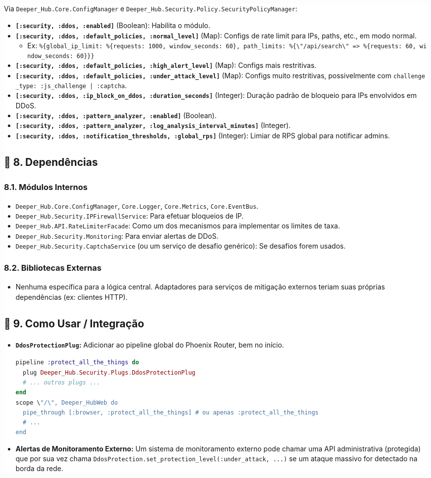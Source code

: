 Via `Deeper_Hub.Core.ConfigManager` e `Deeper_Hub.Security.Policy.SecurityPolicyManager`:

*   **`[:security, :ddos, :enabled]`** (Boolean): Habilita o módulo.
*   **`[:security, :ddos, :default_policies, :normal_level]`** (Map): Configs de rate limit para IPs, paths, etc., em modo normal.
    *   Ex: `%{global_ip_limit: %{requests: 1000, window_seconds: 60}, path_limits: %{\"/api/search\" => %{requests: 60, window_seconds: 60}}}`
*   **`[:security, :ddos, :default_policies, :high_alert_level]`** (Map): Configs mais restritivas.
*   **`[:security, :ddos, :default_policies, :under_attack_level]`** (Map): Configs muito restritivas, possivelmente com `challenge_type: :js_challenge | :captcha`.
*   **`[:security, :ddos, :ip_block_on_ddos, :duration_seconds]`** (Integer): Duração padrão de bloqueio para IPs envolvidos em DDoS.
*   **`[:security, :ddos, :pattern_analyzer, :enabled]`** (Boolean).
*   **`[:security, :ddos, :pattern_analyzer, :log_analysis_interval_minutes]`** (Integer).
*   **`[:security, :ddos, :notification_thresholds, :global_rps]`** (Integer): Limiar de RPS global para notificar admins.

## 🔗 8. Dependências

### 8.1. Módulos Internos

*   `Deeper_Hub.Core.ConfigManager`, `Core.Logger`, `Core.Metrics`, `Core.EventBus`.
*   `Deeper_Hub.Security.IPFirewallService`: Para efetuar bloqueios de IP.
*   `Deeper_Hub.API.RateLimiterFacade`: Como um dos mecanismos para implementar os limites de taxa.
*   `Deeper_Hub.Security.Monitoring`: Para enviar alertas de DDoS.
*   `Deeper_Hub.Security.CaptchaService` (ou um serviço de desafio genérico): Se desafios forem usados.

### 8.2. Bibliotecas Externas

*   Nenhuma específica para a lógica central. Adaptadores para serviços de mitigação externos teriam suas próprias dependências (ex: clientes HTTP).

## 🤝 9. Como Usar / Integração

*   **`DdosProtectionPlug`:** Adicionar ao pipeline global do Phoenix Router, bem no início.
    ```elixir
    pipeline :protect_all_the_things do
      plug Deeper_Hub.Security.Plugs.DdosProtectionPlug
      # ... outros plugs ...
    end
    scope \"/\", Deeper_HubWeb do
      pipe_through [:browser, :protect_all_the_things] # ou apenas :protect_all_the_things
      # ...
    end
    ```
*   **Alertas de Monitoramento Externo:** Um sistema de monitoramento externo pode chamar uma API administrativa (protegida) que por sua vez chama `DdosProtection.set_protection_level(:under_attack, ...)` se um ataque massivo for detectado na borda da rede.
